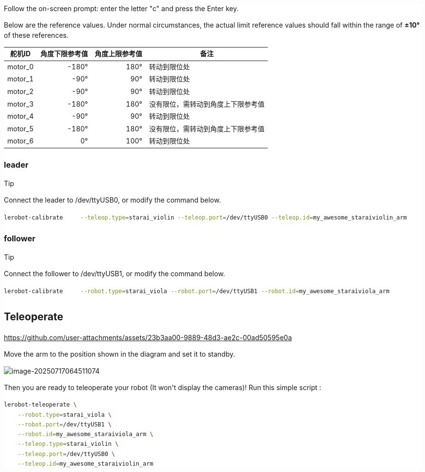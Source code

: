 Follow the on-screen prompt: enter the letter "c" and press the Enter key.

Below are the reference values. Under normal circumstances, the actual limit reference values should fall within the range of **±10°** of these references.

| 舵机ID  | 角度下限参考值 | 角度上限参考值 | 备注                               |
| ------- | -------------: | -------------: | ---------------------------------- |
| motor_0 |          -180° |           180° | 转动到限位处                       |
| motor_1 |           -90° |            90° | 转动到限位处                       |
| motor_2 |           -90° |            90° | 转动到限位处                       |
| motor_3 |          -180° |           180° | 没有限位，需转动到角度上下限参考值 |
| motor_4 |           -90° |            90° | 转动到限位处                       |
| motor_5 |          -180° |           180° | 没有限位，需转动到角度上下限参考值 |
| motor_6 |             0° |           100° | 转动到限位处                       |

### leader

> [!TIP]
>
> Connect the leader to /dev/ttyUSB0, or modify the command below.

```bash
lerobot-calibrate     --teleop.type=starai_violin --teleop.port=/dev/ttyUSB0 --teleop.id=my_awesome_staraiviolin_arm
```

### follower

> [!TIP]
>
> Connect the follower to /dev/ttyUSB1, or modify the command below.

```bash
lerobot-calibrate     --robot.type=starai_viola --robot.port=/dev/ttyUSB1 --robot.id=my_awesome_staraiviola_arm
```

## Teleoperate

https://github.com/user-attachments/assets/23b3aa00-9889-48d3-ae2c-00ad50595e0a

Move the arm to the position shown in the diagram and set it to standby.

![image-20250717064511074](../../media/starai/image-20250717064511074.png)

Then you are ready to teleoperate your robot (It won't display the cameras)! Run this simple script :

```bash
lerobot-teleoperate \
    --robot.type=starai_viola \
    --robot.port=/dev/ttyUSB1 \
    --robot.id=my_awesome_staraiviola_arm \
    --teleop.type=starai_violin \
    --teleop.port=/dev/ttyUSB0 \
    --teleop.id=my_awesome_staraiviolin_arm
```
